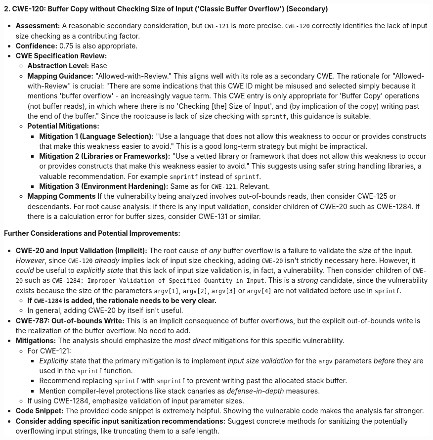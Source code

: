 **2. CWE-120: Buffer Copy without Checking Size of Input ('Classic Buffer Overflow') (Secondary)**

*   **Assessment:** A reasonable secondary consideration, but `CWE-121` is more precise.  `CWE-120` correctly identifies the lack of input size checking as a contributing factor.
*   **Confidence:** 0.75 is also appropriate.
*   **CWE Specification Review:**
    *   **Abstraction Level:** Base
    *   **Mapping Guidance:** "Allowed-with-Review." This aligns well with its role as a secondary CWE. The rationale for "Allowed-with-Review" is crucial: "There are some indications that this CWE ID might be misused and selected simply because it mentions 'buffer overflow' - an increasingly vague term. This CWE entry is only appropriate for 'Buffer Copy' operations (not buffer reads), in which where there is no 'Checking [the] Size of Input', and (by implication of the copy) writing past the end of the buffer." Since the rootcause is lack of size checking with `sprintf`, this guidance is suitable.
    *   **Potential Mitigations:**
        *   **Mitigation 1 (Language Selection):** "Use a language that does not allow this weakness to occur or provides constructs that make this weakness easier to avoid." This is a good long-term strategy but might be impractical.
        *   **Mitigation 2 (Libraries or Frameworks):** "Use a vetted library or framework that does not allow this weakness to occur or provides constructs that make this weakness easier to avoid." This suggests using safer string handling libraries, a valuable recommendation. For example `snprintf` instead of `sprintf`.
        *   **Mitigation 3 (Environment Hardening):** Same as for `CWE-121`. Relevant.
    *   **Mapping Comments** If the vulnerability being analyzed involves out-of-bounds reads, then consider CWE-125 or descendants. For root cause analysis: if there is any input validation, consider children of CWE-20 such as CWE-1284. If there is a calculation error for buffer sizes, consider CWE-131 or similar.

**Further Considerations and Potential Improvements:**

*   **CWE-20 and Input Validation (Implicit):** The root cause of *any* buffer overflow is a failure to validate the *size* of the input. *However*, since `CWE-120` *already* implies lack of input size checking, adding `CWE-20` isn't strictly necessary here. However, it *could* be useful to *explicitly state* that this lack of input size validation is, in fact, a vulnerability.  Then consider children of `CWE-20` such as `CWE-1284: Improper Validation of Specified Quantity in Input`. This is a *strong* candidate, since the vulnerability exists because the size of the parameters `argv[1]`, `argv[2]`, `argv[3]` or `argv[4]` are not validated before use in `sprintf`.
    *   **If `CWE-1284` is added, the rationale needs to be very clear.**
    *   In general, adding CWE-20 by itself isn't useful.
*   **CWE-787: Out-of-bounds Write:** This is an implicit consequence of buffer overflows, but the explicit out-of-bounds write is the realization of the buffer overflow. No need to add.
*   **Mitigations:** The analysis should emphasize the *most direct* mitigations for this specific vulnerability.
    *   For CWE-121:
        *   *Explicitly* state that the primary mitigation is to implement *input size validation* for the `argv` parameters *before* they are used in the `sprintf` function.
        *   Recommend replacing `sprintf` with `snprintf` to prevent writing past the allocated stack buffer.
        *   Mention compiler-level protections like stack canaries as *defense-in-depth* measures.
    *   If using CWE-1284, emphasize validation of input parameter sizes.
*   **Code Snippet:**  The provided code snippet is extremely helpful. Showing the vulnerable code makes the analysis far stronger.
*   **Consider adding specific input sanitization recommendations:** Suggest concrete methods for sanitizing the potentially overflowing input strings, like truncating them to a safe length.
